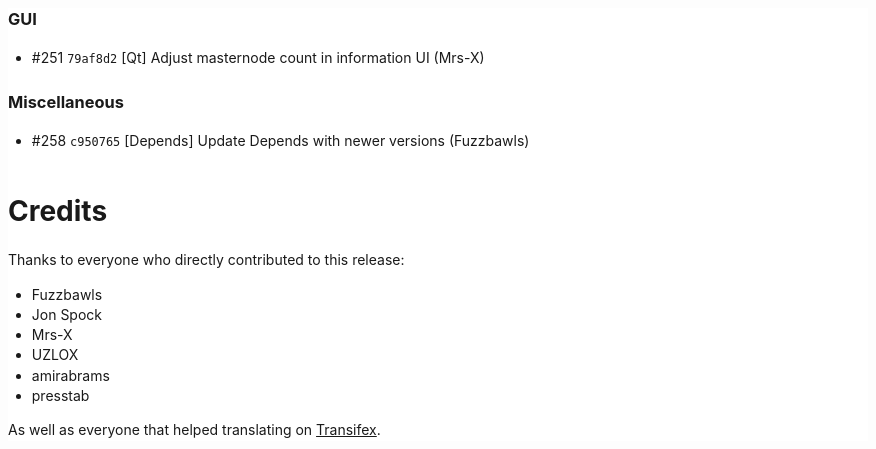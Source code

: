 ### GUI
- #251 `79af8d2` [Qt] Adjust masternode count in information UI (Mrs-X)

### Miscellaneous
- #258 `c950765` [Depends] Update Depends with newer versions (Fuzzbawls)

Credits
=======

Thanks to everyone who directly contributed to this release:
- Fuzzbawls
- Jon Spock
- Mrs-X
- UZLOX
- amirabrams
- presstab

As well as everyone that helped translating on [Transifex](https://www.transifex.com/projects/p/pivx-project-translations/).
